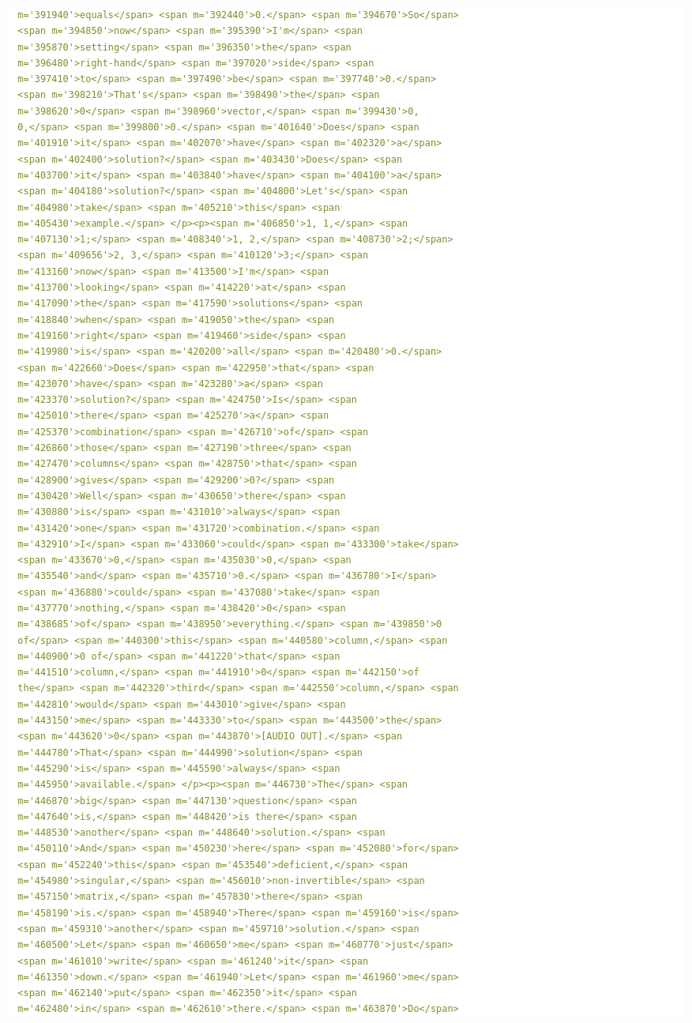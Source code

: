 ```yaml
  m='391940'>equals</span> <span m='392440'>0.</span> <span m='394670'>So</span>
  <span m='394850'>now</span> <span m='395390'>I'm</span> <span
  m='395870'>setting</span> <span m='396350'>the</span> <span
  m='396480'>right-hand</span> <span m='397020'>side</span> <span
  m='397410'>to</span> <span m='397490'>be</span> <span m='397740'>0.</span>
  <span m='398210'>That's</span> <span m='398490'>the</span> <span
  m='398620'>0</span> <span m='398960'>vector,</span> <span m='399430'>0,
  0,</span> <span m='399800'>0.</span> <span m='401640'>Does</span> <span
  m='401910'>it</span> <span m='402070'>have</span> <span m='402320'>a</span>
  <span m='402400'>solution?</span> <span m='403430'>Does</span> <span
  m='403700'>it</span> <span m='403840'>have</span> <span m='404100'>a</span>
  <span m='404180'>solution?</span> <span m='404800'>Let's</span> <span
  m='404980'>take</span> <span m='405210'>this</span> <span
  m='405430'>example.</span> </p><p><span m='406850'>1, 1,</span> <span
  m='407130'>1;</span> <span m='408340'>1, 2,</span> <span m='408730'>2;</span>
  <span m='409656'>2, 3,</span> <span m='410120'>3;</span> <span
  m='413160'>now</span> <span m='413500'>I'm</span> <span
  m='413700'>looking</span> <span m='414220'>at</span> <span
  m='417090'>the</span> <span m='417590'>solutions</span> <span
  m='418840'>when</span> <span m='419050'>the</span> <span
  m='419160'>right</span> <span m='419460'>side</span> <span
  m='419980'>is</span> <span m='420200'>all</span> <span m='420480'>0.</span>
  <span m='422660'>Does</span> <span m='422950'>that</span> <span
  m='423070'>have</span> <span m='423280'>a</span> <span
  m='423370'>solution?</span> <span m='424750'>Is</span> <span
  m='425010'>there</span> <span m='425270'>a</span> <span
  m='425370'>combination</span> <span m='426710'>of</span> <span
  m='426860'>those</span> <span m='427190'>three</span> <span
  m='427470'>columns</span> <span m='428750'>that</span> <span
  m='428900'>gives</span> <span m='429200'>0?</span> <span
  m='430420'>Well</span> <span m='430650'>there</span> <span
  m='430880'>is</span> <span m='431010'>always</span> <span
  m='431420'>one</span> <span m='431720'>combination.</span> <span
  m='432910'>I</span> <span m='433060'>could</span> <span m='433300'>take</span>
  <span m='433670'>0,</span> <span m='435030'>0,</span> <span
  m='435540'>and</span> <span m='435710'>0.</span> <span m='436780'>I</span>
  <span m='436880'>could</span> <span m='437080'>take</span> <span
  m='437770'>nothing,</span> <span m='438420'>0</span> <span
  m='438685'>of</span> <span m='438950'>everything.</span> <span m='439850'>0
  of</span> <span m='440300'>this</span> <span m='440580'>column,</span> <span
  m='440900'>0 of</span> <span m='441220'>that</span> <span
  m='441510'>column,</span> <span m='441910'>0</span> <span m='442150'>of
  the</span> <span m='442320'>third</span> <span m='442550'>column,</span> <span
  m='442810'>would</span> <span m='443010'>give</span> <span
  m='443150'>me</span> <span m='443330'>to</span> <span m='443500'>the</span>
  <span m='443620'>0</span> <span m='443870'>[AUDIO OUT].</span> <span
  m='444780'>That</span> <span m='444990'>solution</span> <span
  m='445290'>is</span> <span m='445590'>always</span> <span
  m='445950'>available.</span> </p><p><span m='446730'>The</span> <span
  m='446870'>big</span> <span m='447130'>question</span> <span
  m='447640'>is,</span> <span m='448420'>is there</span> <span
  m='448530'>another</span> <span m='448640'>solution.</span> <span
  m='450110'>And</span> <span m='450230'>here</span> <span m='452080'>for</span>
  <span m='452240'>this</span> <span m='453540'>deficient,</span> <span
  m='454980'>singular,</span> <span m='456010'>non-invertible</span> <span
  m='457150'>matrix,</span> <span m='457830'>there</span> <span
  m='458190'>is.</span> <span m='458940'>There</span> <span m='459160'>is</span>
  <span m='459310'>another</span> <span m='459710'>solution.</span> <span
  m='460500'>Let</span> <span m='460650'>me</span> <span m='460770'>just</span>
  <span m='461010'>write</span> <span m='461240'>it</span> <span
  m='461350'>down.</span> <span m='461940'>Let</span> <span m='461960'>me</span>
  <span m='462140'>put</span> <span m='462350'>it</span> <span
  m='462480'>in</span> <span m='462610'>there.</span> <span m='463870'>Do</span>
```